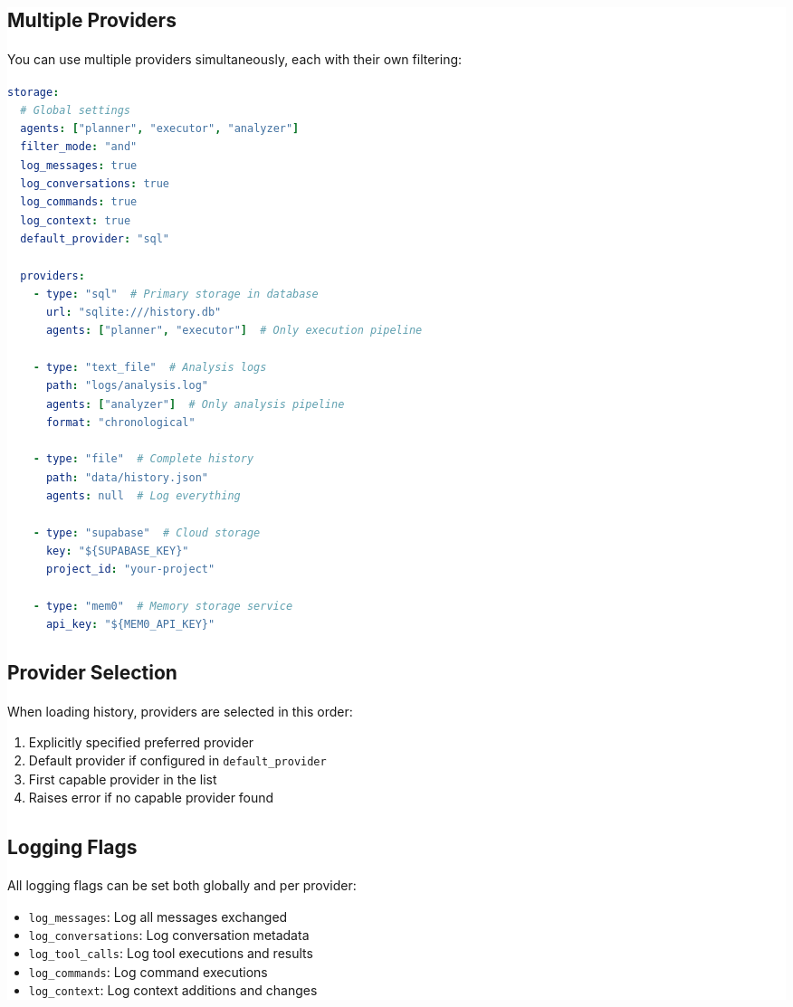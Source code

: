 ## Multiple Providers

You can use multiple providers simultaneously, each with their own filtering:

```yaml
storage:
  # Global settings
  agents: ["planner", "executor", "analyzer"]
  filter_mode: "and"
  log_messages: true
  log_conversations: true
  log_commands: true
  log_context: true
  default_provider: "sql"

  providers:
    - type: "sql"  # Primary storage in database
      url: "sqlite:///history.db"
      agents: ["planner", "executor"]  # Only execution pipeline

    - type: "text_file"  # Analysis logs
      path: "logs/analysis.log"
      agents: ["analyzer"]  # Only analysis pipeline
      format: "chronological"

    - type: "file"  # Complete history
      path: "data/history.json"
      agents: null  # Log everything
      
    - type: "supabase"  # Cloud storage
      key: "${SUPABASE_KEY}"
      project_id: "your-project"
      
    - type: "mem0"  # Memory storage service
      api_key: "${MEM0_API_KEY}"
```

## Provider Selection

When loading history, providers are selected in this order:

1. Explicitly specified preferred provider
2. Default provider if configured in `default_provider`
3. First capable provider in the list
4. Raises error if no capable provider found

## Logging Flags

All logging flags can be set both globally and per provider:

- `log_messages`: Log all messages exchanged
- `log_conversations`: Log conversation metadata
- `log_tool_calls`: Log tool executions and results
- `log_commands`: Log command executions
- `log_context`: Log context additions and changes

